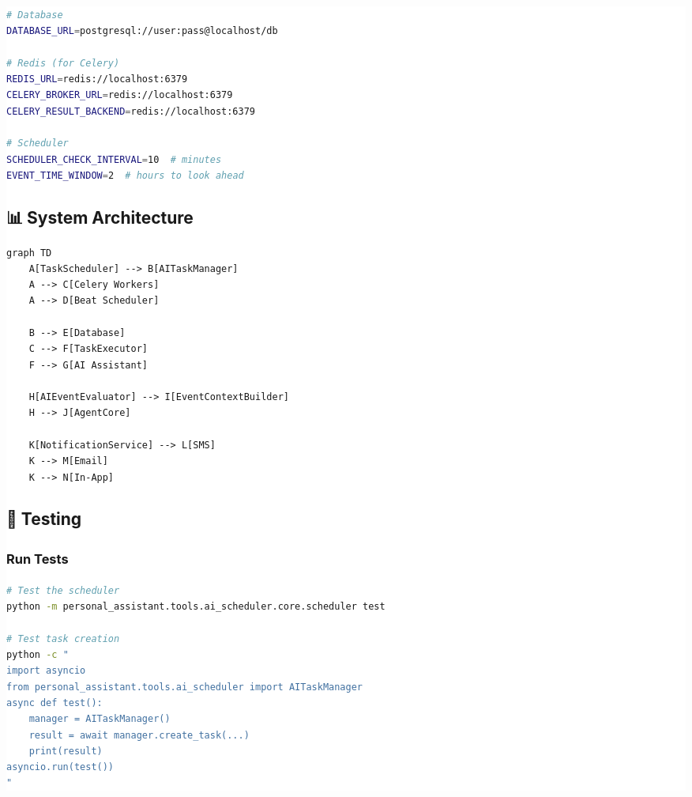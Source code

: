 ```bash
# Database
DATABASE_URL=postgresql://user:pass@localhost/db

# Redis (for Celery)
REDIS_URL=redis://localhost:6379
CELERY_BROKER_URL=redis://localhost:6379
CELERY_RESULT_BACKEND=redis://localhost:6379

# Scheduler
SCHEDULER_CHECK_INTERVAL=10  # minutes
EVENT_TIME_WINDOW=2  # hours to look ahead
```

## 📊 System Architecture

```mermaid
graph TD
    A[TaskScheduler] --> B[AITaskManager]
    A --> C[Celery Workers]
    A --> D[Beat Scheduler]
    
    B --> E[Database]
    C --> F[TaskExecutor]
    F --> G[AI Assistant]
    
    H[AIEventEvaluator] --> I[EventContextBuilder]
    H --> J[AgentCore]
    
    K[NotificationService] --> L[SMS]
    K --> M[Email]
    K --> N[In-App]
```

## 🧪 Testing

### Run Tests

```bash
# Test the scheduler
python -m personal_assistant.tools.ai_scheduler.core.scheduler test

# Test task creation
python -c "
import asyncio
from personal_assistant.tools.ai_scheduler import AITaskManager
async def test():
    manager = AITaskManager()
    result = await manager.create_task(...)
    print(result)
asyncio.run(test())
"
```
